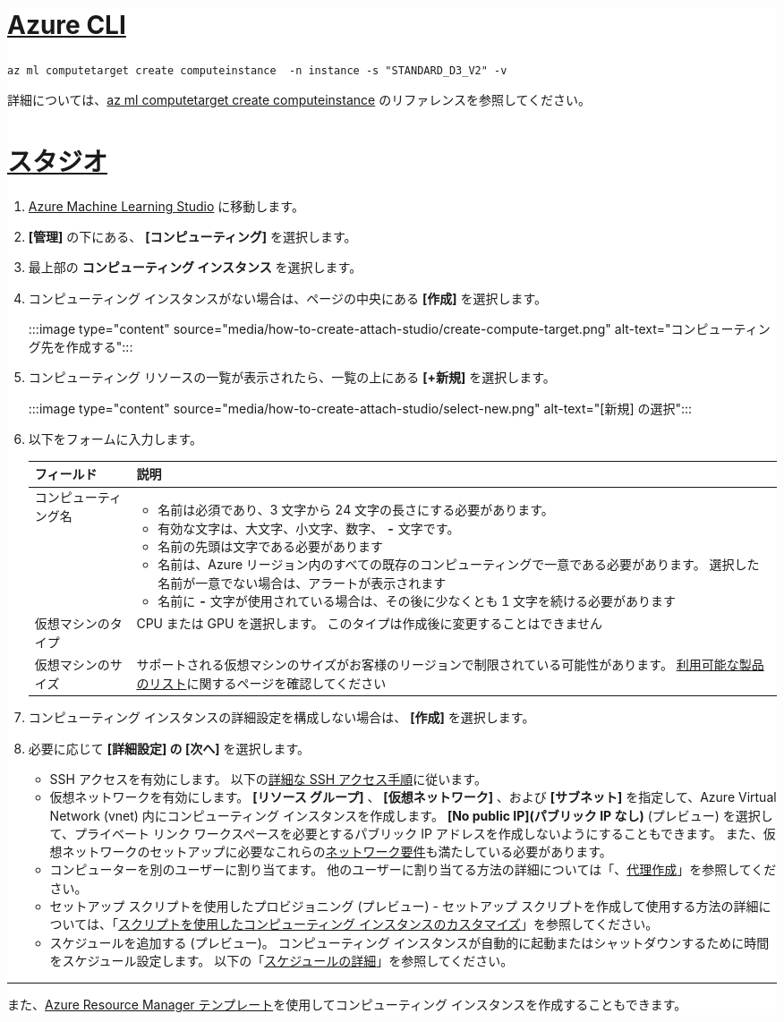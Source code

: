 
# <a name="azure-cli"></a>[Azure CLI](#tab/azure-cli)

```azurecli-interactive
az ml computetarget create computeinstance  -n instance -s "STANDARD_D3_V2" -v
```

詳細については、[az ml computetarget create computeinstance](/cli/azure/ml(v1)/computetarget/create#az_ml_computetarget_create_computeinstance) のリファレンスを参照してください。

# <a name="studio"></a>[スタジオ](#tab/azure-studio)

1. [Azure Machine Learning Studio](https://ml.azure.com) に移動します。
1. __[管理]__ の下にある、 __[コンピューティング]__ を選択します。
1. 最上部の **コンピューティング インスタンス** を選択します。
1. コンピューティング インスタンスがない場合は、ページの中央にある **[作成]** を選択します。
  
    :::image type="content" source="media/how-to-create-attach-studio/create-compute-target.png" alt-text="コンピューティング先を作成する":::

1. コンピューティング リソースの一覧が表示されたら、一覧の上にある **[+新規]** を選択します。

    :::image type="content" source="media/how-to-create-attach-studio/select-new.png" alt-text="[新規] の選択":::
1. 以下をフォームに入力します。

    |フィールド  |説明  |
    |---------|---------|
    |コンピューティング名     |  <ul><li>名前は必須であり、3 文字から 24 文字の長さにする必要があります。</li><li>有効な文字は、大文字、小文字、数字、 **-** 文字です。</li><li>名前の先頭は文字である必要があります</li><li>名前は、Azure リージョン内のすべての既存のコンピューティングで一意である必要があります。 選択した名前が一意でない場合は、アラートが表示されます</li><li>名前に **-** 文字が使用されている場合は、その後に少なくとも 1 文字を続ける必要があります</li></ul>     |
    |仮想マシンのタイプ |  CPU または GPU を選択します。 このタイプは作成後に変更することはできません     |
    |仮想マシンのサイズ     |  サポートされる仮想マシンのサイズがお客様のリージョンで制限されている可能性があります。 [利用可能な製品のリスト](https://azure.microsoft.com/global-infrastructure/services/?products=virtual-machines)に関するページを確認してください     |

1. コンピューティング インスタンスの詳細設定を構成しない場合は、 **[作成]** を選択します。
1. 必要に応じて <a name="advanced-settings"></a> **[詳細設定] の [次へ]** を選択します。

    * SSH アクセスを有効にします。  以下の[詳細な SSH アクセス手順](#enable-ssh)に従います。
    * 仮想ネットワークを有効にします。 **[リソース グループ]** 、 **[仮想ネットワーク]** 、および **[サブネット]** を指定して、Azure Virtual Network (vnet) 内にコンピューティング インスタンスを作成します。 __[No public IP]\(パブリック IP なし\)__ (プレビュー) を選択して、プライベート リンク ワークスペースを必要とするパブリック IP アドレスを作成しないようにすることもできます。 また、仮想ネットワークのセットアップに必要なこれらの[ネットワーク要件](./how-to-secure-training-vnet.md)も満たしている必要があります。 
    * コンピューターを別のユーザーに割り当てます。 他のユーザーに割り当てる方法の詳細については「、[代理作成](#on-behalf)」を参照してください。
    * セットアップ スクリプトを使用したプロビジョニング (プレビュー) - セットアップ スクリプトを作成して使用する方法の詳細については、「[スクリプトを使用したコンピューティング インスタンスのカスタマイズ](#setup-script)」を参照してください。
    * スケジュールを追加する (プレビュー)。 コンピューティング インスタンスが自動的に起動またはシャットダウンするために時間をスケジュール設定します。 以下の「[スケジュールの詳細](#schedule)」を参照してください。


---

また、[Azure Resource Manager テンプレート](https://github.com/Azure/azure-quickstart-templates/tree/master/quickstarts/microsoft.machinelearningservices/machine-learning-compute-create-computeinstance)を使用してコンピューティング インスタンスを作成することもできます。
